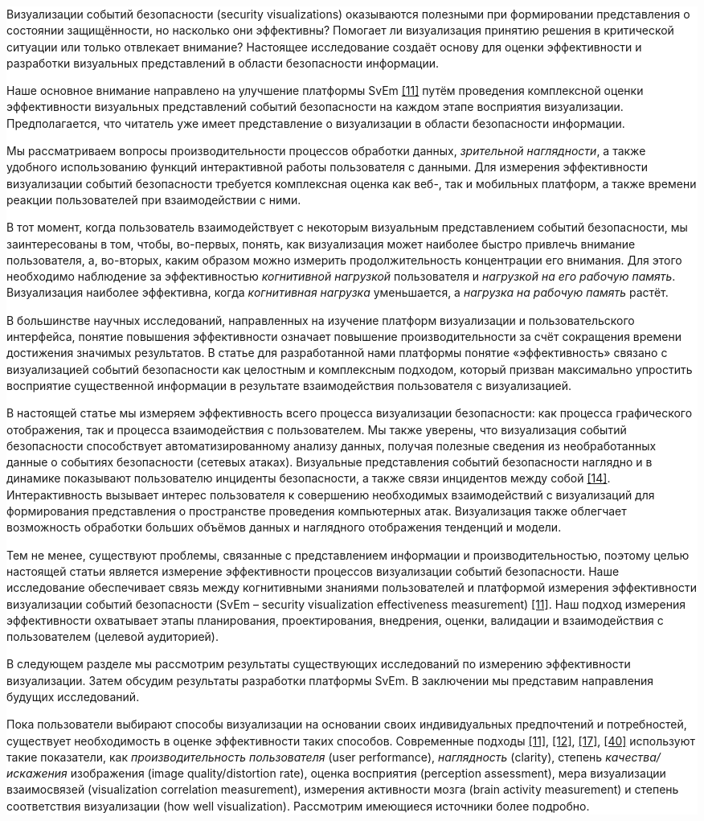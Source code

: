 Визуализации событий безопасности (security visualizations) оказываются полезными при формировании представления о состоянии защищённости, но насколько они эффективны? Помогает ли визуализация принятию решения в критической ситуации или только отвлекает внимание? Настоящее исследование создаёт основу для оценки эффективности и разработки визуальных представлений в области безопасности информации.

Наше основное внимание направлено на улучшение платформы SvEm [\[11\]](https://habr.com/ru/post/436620/#_11) путём проведения комплексной оценки эффективности визуальных представлений событий безопасности на каждом этапе восприятия визуализации. Предполагается, что читатель уже имеет представление о визуализации в области безопасности информации.

Мы рассматриваем вопросы производительности процессов обработки данных, _зрительной наглядности_, а также удобного использованию функций интерактивной работы пользователя с данными. Для измерения эффективности визуализации событий безопасности требуется комплексная оценка как веб-, так и мобильных платформ, а также времени реакции пользователей при взаимодействии с ними.

В тот момент, когда пользователь взаимодействует с некоторым визуальным представлением событий безопасности, мы заинтересованы в том, чтобы, во-первых, понять, как визуализация может наиболее быстро привлечь внимание пользователя, а, во-вторых, каким образом можно измерить продолжительность концентрации его внимания. Для этого необходимо наблюдение за эффективностью _когнитивной нагрузкой_ пользователя и _нагрузкой на его рабочую память_. Визуализация наиболее эффективна, когда _когнитивная нагрузка_ уменьшается, а _нагрузка на рабочую память_ растёт.

В большинстве научных исследований, направленных на изучение платформ визуализации и пользовательского интерфейса, понятие повышения эффективности означает повышение производительности за счёт сокращения времени достижения значимых результатов. В статье для разработанной нами платформы понятие «эффективность» связано с визуализацией событий безопасности как целостным и комплексным подходом, который призван максимально упростить восприятие существенной информации в результате взаимодействия пользователя с визуализацией.

В настоящей статье мы измеряем эффективность всего процесса визуализации безопасности: как процесса графического отображения, так и процесса взаимодействия с пользователем. Мы также уверены, что визуализация событий безопасности способствует автоматизированному анализу данных, получая полезные сведения из необработанных данные о событиях безопасности (сетевых атаках). Визуальные представления событий безопасности наглядно и в динамике показывают пользователю инциденты безопасности, а также связи инцидентов между собой [\[14\]](https://habr.com/ru/post/436620/#_14). Интерактивность вызывает интерес пользователя к совершению необходимых взаимодействий с визуализаций для формирования представления о пространстве проведения компьютерных атак. Визуализация также облегчает возможность обработки больших объёмов данных и наглядного отображения тенденций и модели.

Тем не менее, существуют проблемы, связанные с представлением информации и производительностью, поэтому целью настоящей статьи является измерение эффективности процессов визуализации событий безопасности. Наше исследование обеспечивает связь между когнитивными знаниями пользователей и платформой измерения эффективности визуализации событий безопасности (SvEm – security visualization effectiveness measurement) [\[11\]](https://habr.com/ru/post/436620/#_11). Наш подход измерения эффективности охватывает этапы планирования, проектирования, внедрения, оценки, валидации и взаимодействия с пользователем (целевой аудиторией).

В следующем разделе мы рассмотрим результаты существующих исследований по измерению эффективности визуализации. Затем обсудим результаты разработки платформы SvEm. В заключении мы представим направления будущих исследований.

Пока пользователи выбирают способы визуализации на основании своих индивидуальных предпочтений и потребностей, существует необходимость в оценке эффективности таких способов. Современные подходы [\[11\]](https://habr.com/ru/post/436620/#_11), [\[12\]](https://habr.com/ru/post/436620/#_11), [\[17\]](https://habr.com/ru/post/436620/#_11), [\[40\]](https://habr.com/ru/post/436620/#_11) используют такие показатели, как _производительность пользователя_ (user performance), _наглядность_ (clarity), степень _качества/искажения_ изображения (image quality/distortion rate), оценка восприятия (perception assessment), мера визуализации взаимосвязей (visualization correlation measurement), измерения активности мозга (brain activity measurement) и степень соответствия визуализации (how well visualization). Рассмотрим имеющиеся источники более подробно.

